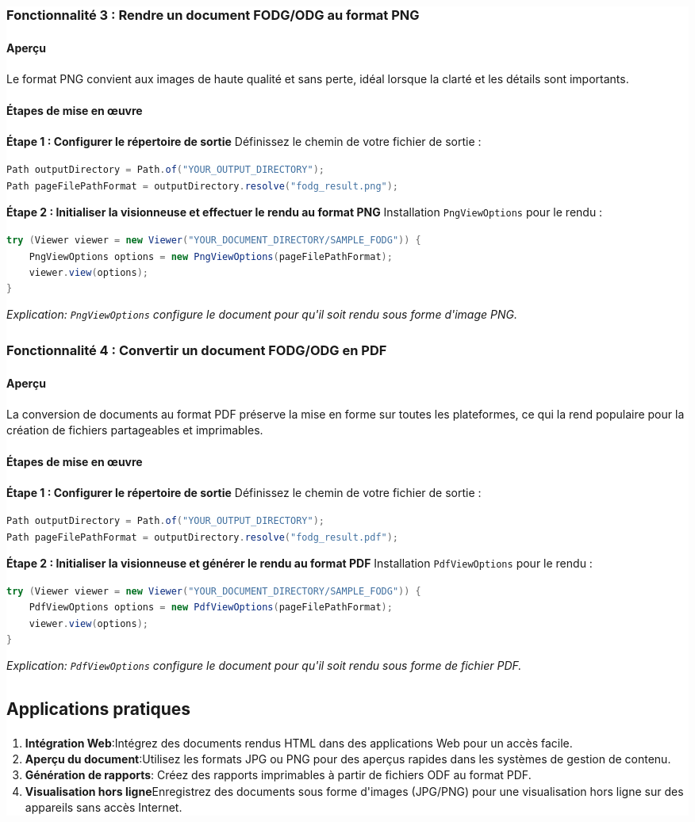 ### Fonctionnalité 3 : Rendre un document FODG/ODG au format PNG

#### Aperçu
Le format PNG convient aux images de haute qualité et sans perte, idéal lorsque la clarté et les détails sont importants.

#### Étapes de mise en œuvre
**Étape 1 : Configurer le répertoire de sortie**
Définissez le chemin de votre fichier de sortie :
```java
Path outputDirectory = Path.of("YOUR_OUTPUT_DIRECTORY");
Path pageFilePathFormat = outputDirectory.resolve("fodg_result.png");
```
**Étape 2 : Initialiser la visionneuse et effectuer le rendu au format PNG**
Installation `PngViewOptions` pour le rendu :
```java
try (Viewer viewer = new Viewer("YOUR_DOCUMENT_DIRECTORY/SAMPLE_FODG")) {
    PngViewOptions options = new PngViewOptions(pageFilePathFormat);
    viewer.view(options);
}
```
*Explication: `PngViewOptions` configure le document pour qu'il soit rendu sous forme d'image PNG.*

### Fonctionnalité 4 : Convertir un document FODG/ODG en PDF

#### Aperçu
La conversion de documents au format PDF préserve la mise en forme sur toutes les plateformes, ce qui la rend populaire pour la création de fichiers partageables et imprimables.

#### Étapes de mise en œuvre
**Étape 1 : Configurer le répertoire de sortie**
Définissez le chemin de votre fichier de sortie :
```java
Path outputDirectory = Path.of("YOUR_OUTPUT_DIRECTORY");
Path pageFilePathFormat = outputDirectory.resolve("fodg_result.pdf");
```
**Étape 2 : Initialiser la visionneuse et générer le rendu au format PDF**
Installation `PdfViewOptions` pour le rendu :
```java
try (Viewer viewer = new Viewer("YOUR_DOCUMENT_DIRECTORY/SAMPLE_FODG")) {
    PdfViewOptions options = new PdfViewOptions(pageFilePathFormat);
    viewer.view(options);
}
```
*Explication: `PdfViewOptions` configure le document pour qu'il soit rendu sous forme de fichier PDF.*

## Applications pratiques
1. **Intégration Web**:Intégrez des documents rendus HTML dans des applications Web pour un accès facile.
2. **Aperçu du document**:Utilisez les formats JPG ou PNG pour des aperçus rapides dans les systèmes de gestion de contenu.
3. **Génération de rapports**: Créez des rapports imprimables à partir de fichiers ODF au format PDF.
4. **Visualisation hors ligne**Enregistrez des documents sous forme d'images (JPG/PNG) pour une visualisation hors ligne sur des appareils sans accès Internet.
